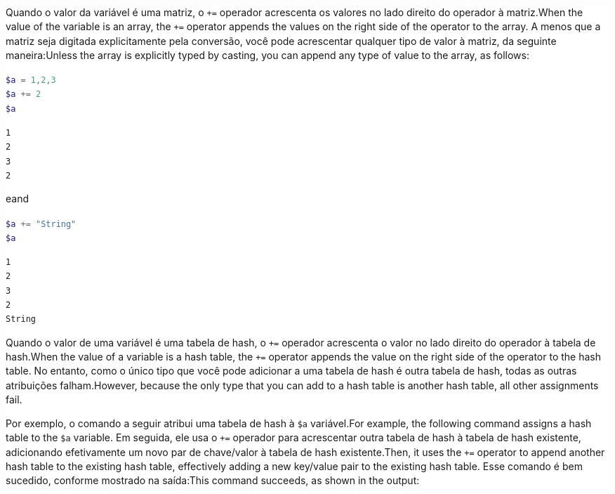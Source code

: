 <span data-ttu-id="73864-180">Quando o valor da variável é uma matriz, o `+=` operador acrescenta os valores no lado direito do operador à matriz.</span><span class="sxs-lookup"><span data-stu-id="73864-180">When the value of the variable is an array, the `+=` operator appends the values on the right side of the operator to the array.</span></span> <span data-ttu-id="73864-181">A menos que a matriz seja digitada explicitamente pela conversão, você pode acrescentar qualquer tipo de valor à matriz, da seguinte maneira:</span><span class="sxs-lookup"><span data-stu-id="73864-181">Unless the array is explicitly typed by casting, you can append any type of value to the array, as follows:</span></span>

```powershell
$a = 1,2,3
$a += 2
$a
```

```
1
2
3
2
```

<span data-ttu-id="73864-182">e</span><span class="sxs-lookup"><span data-stu-id="73864-182">and</span></span>

```powershell
$a += "String"
$a
```

```
1
2
3
2
String
```

<span data-ttu-id="73864-183">Quando o valor de uma variável é uma tabela de hash, o `+=` operador acrescenta o valor no lado direito do operador à tabela de hash.</span><span class="sxs-lookup"><span data-stu-id="73864-183">When the value of a variable is a hash table, the `+=` operator appends the value on the right side of the operator to the hash table.</span></span> <span data-ttu-id="73864-184">No entanto, como o único tipo que você pode adicionar a uma tabela de hash é outra tabela de hash, todas as outras atribuições falham.</span><span class="sxs-lookup"><span data-stu-id="73864-184">However, because the only type that you can add to a hash table is another hash table, all other assignments fail.</span></span>

<span data-ttu-id="73864-185">Por exemplo, o comando a seguir atribui uma tabela de hash à `$a` variável.</span><span class="sxs-lookup"><span data-stu-id="73864-185">For example, the following command assigns a hash table to the `$a` variable.</span></span>
<span data-ttu-id="73864-186">Em seguida, ele usa o `+=` operador para acrescentar outra tabela de hash à tabela de hash existente, adicionando efetivamente um novo par de chave/valor à tabela de hash existente.</span><span class="sxs-lookup"><span data-stu-id="73864-186">Then, it uses the `+=` operator to append another hash table to the existing hash table, effectively adding a new key/value pair to the existing hash table.</span></span>
<span data-ttu-id="73864-187">Esse comando é bem sucedido, conforme mostrado na saída:</span><span class="sxs-lookup"><span data-stu-id="73864-187">This command succeeds, as shown in the output:</span></span>
